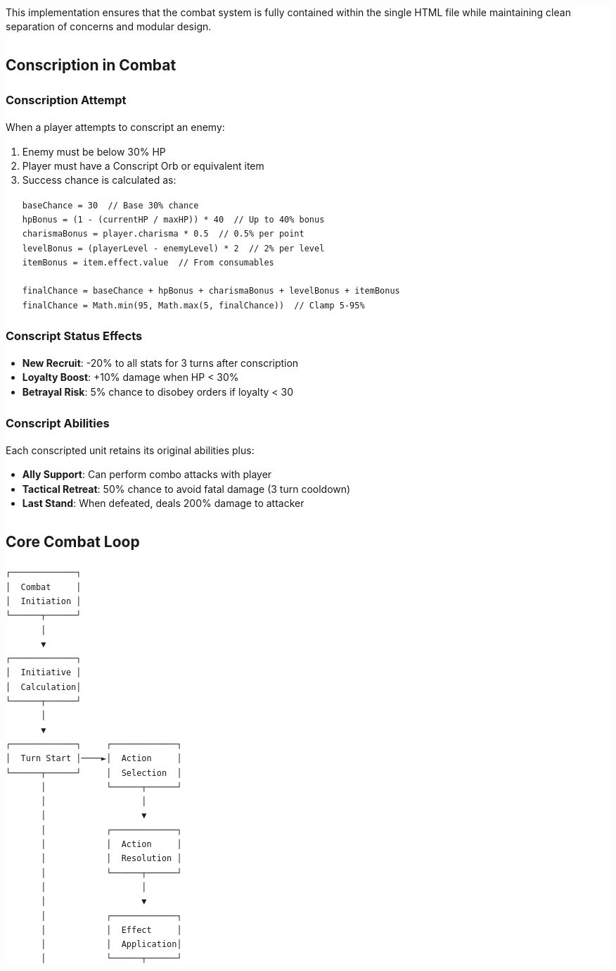This implementation ensures that the combat system is fully contained within the single HTML file while maintaining clean separation of concerns and modular design.

## Conscription in Combat

### Conscription Attempt
When a player attempts to conscript an enemy:
1. Enemy must be below 30% HP
2. Player must have a Conscript Orb or equivalent item
3. Success chance is calculated as:
   ```
   baseChance = 30  // Base 30% chance
   hpBonus = (1 - (currentHP / maxHP)) * 40  // Up to 40% bonus
   charismaBonus = player.charisma * 0.5  // 0.5% per point
   levelBonus = (playerLevel - enemyLevel) * 2  // 2% per level
   itemBonus = item.effect.value  // From consumables
   
   finalChance = baseChance + hpBonus + charismaBonus + levelBonus + itemBonus
   finalChance = Math.min(95, Math.max(5, finalChance))  // Clamp 5-95%
   ```

### Conscript Status Effects
- **New Recruit**: -20% to all stats for 3 turns after conscription
- **Loyalty Boost**: +10% damage when HP < 30%
- **Betrayal Risk**: 5% chance to disobey orders if loyalty < 30

### Conscript Abilities
Each conscripted unit retains its original abilities plus:
- **Ally Support**: Can perform combo attacks with player
- **Tactical Retreat**: 50% chance to avoid fatal damage (3 turn cooldown)
- **Last Stand**: When defeated, deals 200% damage to attacker

## Core Combat Loop

```
┌─────────────┐
│  Combat     │
│  Initiation │
└──────┬──────┘
       │
       ▼
┌─────────────┐
│  Initiative │
│  Calculation│
└──────┬──────┘
       │
       ▼
┌─────────────┐     ┌─────────────┐
│  Turn Start │────►│  Action     │
└──────┬──────┘     │  Selection  │
       │            └──────┬──────┘
       │                   │
       │                   ▼
       │            ┌─────────────┐
       │            │  Action     │
       │            │  Resolution │
       │            └──────┬──────┘
       │                   │
       │                   ▼
       │            ┌─────────────┐
       │            │  Effect     │
       │            │  Application│
       │            └──────┬──────┘
```